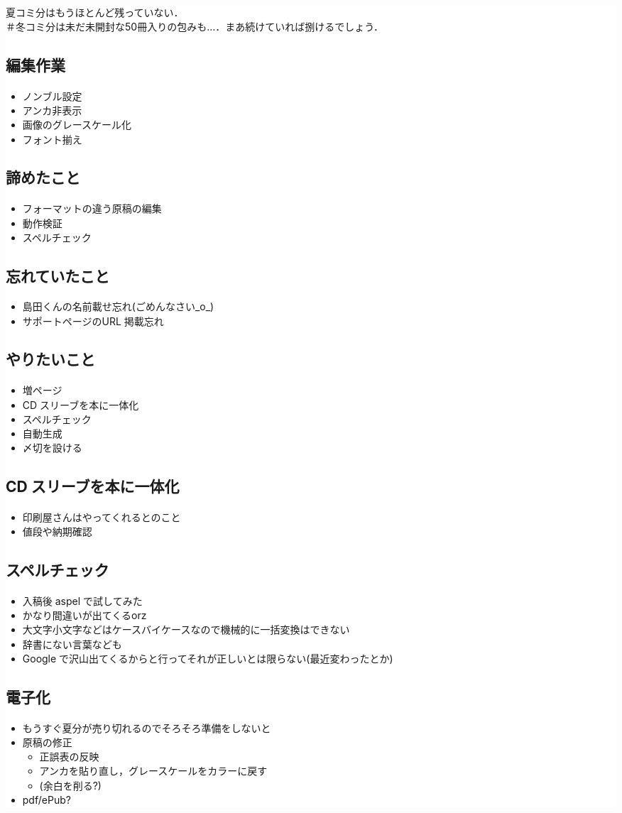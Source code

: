 夏コミ分はもうほとんど残っていない．  
＃冬コミ分は未だ未開封な50冊入りの包みも…．まあ続けていれば捌けるでしょう．

編集作業
----------------

* ノンブル設定
* アンカ非表示
* 画像のグレースケール化
* フォント揃え

諦めたこと
-----------

* フォーマットの違う原稿の編集
* 動作検証
* スペルチェック

忘れていたこと
--------------------

* 島田くんの名前載せ忘れ(ごめんなさい\_o_)
* サポートページのURL 掲載忘れ

やりたいこと
-----------------

* 増ページ
* CD スリーブを本に一体化
* スペルチェック
* 自動生成
* 〆切を設ける

CD スリーブを本に一体化
-----------------------

* 印刷屋さんはやってくれるとのこと
* 値段や納期確認

スペルチェック
---------------

* 入稿後 aspel で試してみた
* かなり間違いが出てくるorz
* 大文字小文字などはケースバイケースなので機械的に一括変換はできない
* 辞書にない言葉なども
* Google で沢山出てくるからと行ってそれが正しいとは限らない(最近変わったとか)

電子化
----------

* もうすぐ夏分が売り切れるのでそろそろ準備をしないと
* 原稿の修正
  * 正誤表の反映
  * アンカを貼り直し，グレースケールをカラーに戻す
  * (余白を削る?)
* pdf/ePub?
